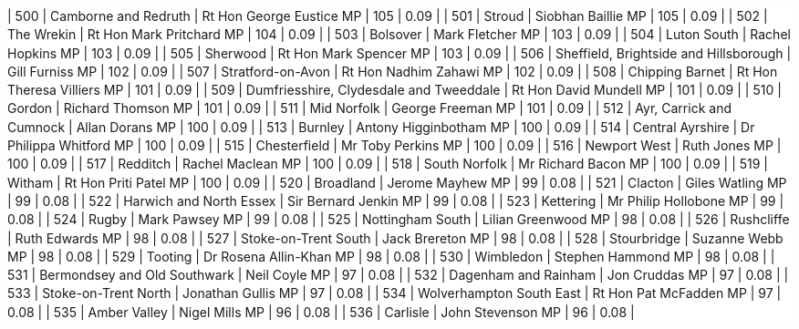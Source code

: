 | 500 | Camborne and Redruth | Rt Hon George Eustice MP | 105 | 0.09 |
| 501 | Stroud | Siobhan Baillie MP | 105 | 0.09 |
| 502 | The Wrekin | Rt Hon Mark Pritchard MP | 104 | 0.09 |
| 503 | Bolsover | Mark Fletcher MP | 103 | 0.09 |
| 504 | Luton South | Rachel Hopkins MP | 103 | 0.09 |
| 505 | Sherwood | Rt Hon Mark Spencer MP | 103 | 0.09 |
| 506 | Sheffield, Brightside and Hillsborough | Gill Furniss MP | 102 | 0.09 |
| 507 | Stratford-on-Avon | Rt Hon Nadhim Zahawi MP | 102 | 0.09 |
| 508 | Chipping Barnet | Rt Hon Theresa Villiers MP | 101 | 0.09 |
| 509 | Dumfriesshire, Clydesdale and Tweeddale | Rt Hon David Mundell MP | 101 | 0.09 |
| 510 | Gordon | Richard Thomson MP | 101 | 0.09 |
| 511 | Mid Norfolk | George Freeman MP | 101 | 0.09 |
| 512 | Ayr, Carrick and Cumnock | Allan Dorans MP | 100 | 0.09 |
| 513 | Burnley | Antony Higginbotham MP | 100 | 0.09 |
| 514 | Central Ayrshire | Dr Philippa Whitford MP | 100 | 0.09 |
| 515 | Chesterfield | Mr Toby Perkins MP | 100 | 0.09 |
| 516 | Newport West | Ruth Jones MP | 100 | 0.09 |
| 517 | Redditch | Rachel Maclean MP | 100 | 0.09 |
| 518 | South Norfolk | Mr Richard Bacon MP | 100 | 0.09 |
| 519 | Witham | Rt Hon Priti Patel MP | 100 | 0.09 |
| 520 | Broadland | Jerome Mayhew MP | 99 | 0.08 |
| 521 | Clacton | Giles Watling MP | 99 | 0.08 |
| 522 | Harwich and North Essex | Sir Bernard Jenkin MP | 99 | 0.08 |
| 523 | Kettering | Mr Philip Hollobone MP | 99 | 0.08 |
| 524 | Rugby | Mark Pawsey MP | 99 | 0.08 |
| 525 | Nottingham South | Lilian Greenwood MP | 98 | 0.08 |
| 526 | Rushcliffe | Ruth Edwards MP | 98 | 0.08 |
| 527 | Stoke-on-Trent South | Jack Brereton MP | 98 | 0.08 |
| 528 | Stourbridge | Suzanne Webb MP | 98 | 0.08 |
| 529 | Tooting | Dr Rosena Allin-Khan MP | 98 | 0.08 |
| 530 | Wimbledon | Stephen Hammond MP | 98 | 0.08 |
| 531 | Bermondsey and Old Southwark | Neil Coyle MP | 97 | 0.08 |
| 532 | Dagenham and Rainham | Jon Cruddas MP | 97 | 0.08 |
| 533 | Stoke-on-Trent North | Jonathan Gullis MP | 97 | 0.08 |
| 534 | Wolverhampton South East | Rt Hon Pat McFadden MP | 97 | 0.08 |
| 535 | Amber Valley | Nigel Mills MP | 96 | 0.08 |
| 536 | Carlisle | John Stevenson MP | 96 | 0.08 |